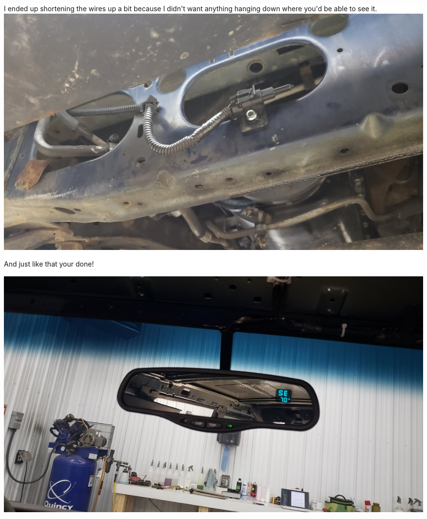 I ended up shortening the wires up a bit because I didn't want anything hanging down where you'd be able to see it.
![](images/17.jpg)

And just like that your done!

![](images/18.jpg)

